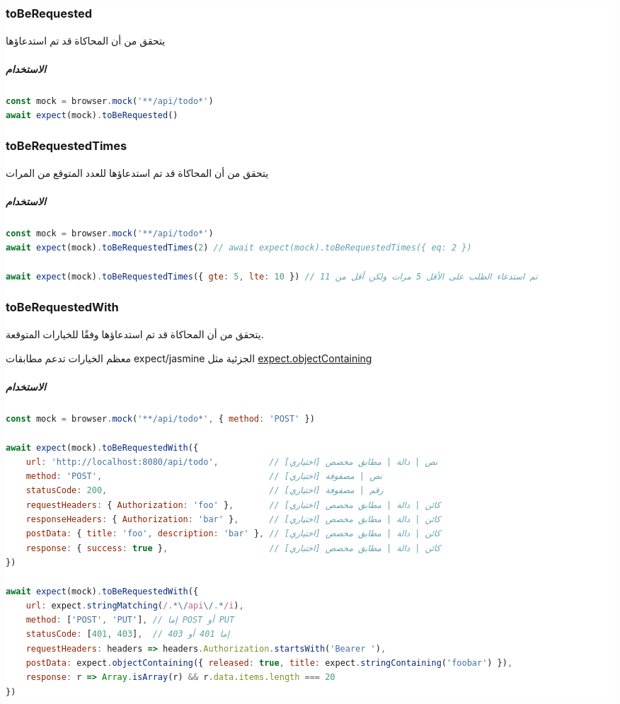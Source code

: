 ### toBeRequested

يتحقق من أن المحاكاة قد تم استدعاؤها

##### الاستخدام

```js
const mock = browser.mock('**/api/todo*')
await expect(mock).toBeRequested()
```

### toBeRequestedTimes

يتحقق من أن المحاكاة قد تم استدعاؤها للعدد المتوقع من المرات

##### الاستخدام

```js
const mock = browser.mock('**/api/todo*')
await expect(mock).toBeRequestedTimes(2) // await expect(mock).toBeRequestedTimes({ eq: 2 })

await expect(mock).toBeRequestedTimes({ gte: 5, lte: 10 }) // تم استدعاء الطلب على الأقل 5 مرات ولكن أقل من 11
```

### toBeRequestedWith

يتحقق من أن المحاكاة قد تم استدعاؤها وفقًا للخيارات المتوقعة.

معظم الخيارات تدعم مطابقات expect/jasmine الجزئية مثل [expect.objectContaining](https://jestjs.io/docs/en/expect#expectobjectcontainingobject)

##### الاستخدام

```js
const mock = browser.mock('**/api/todo*', { method: 'POST' })

await expect(mock).toBeRequestedWith({
    url: 'http://localhost:8080/api/todo',          // [اختياري] نص | دالة | مطابق مخصص
    method: 'POST',                                 // [اختياري] نص | مصفوفة
    statusCode: 200,                                // [اختياري] رقم | مصفوفة
    requestHeaders: { Authorization: 'foo' },       // [اختياري] كائن | دالة | مطابق مخصص
    responseHeaders: { Authorization: 'bar' },      // [اختياري] كائن | دالة | مطابق مخصص
    postData: { title: 'foo', description: 'bar' }, // [اختياري] كائن | دالة | مطابق مخصص
    response: { success: true },                    // [اختياري] كائن | دالة | مطابق مخصص
})

await expect(mock).toBeRequestedWith({
    url: expect.stringMatching(/.*\/api\/.*/i),
    method: ['POST', 'PUT'], // إما POST أو PUT
    statusCode: [401, 403],  // إما 401 أو 403
    requestHeaders: headers => headers.Authorization.startsWith('Bearer '),
    postData: expect.objectContaining({ released: true, title: expect.stringContaining('foobar') }),
    response: r => Array.isArray(r) && r.data.items.length === 20
})
```
